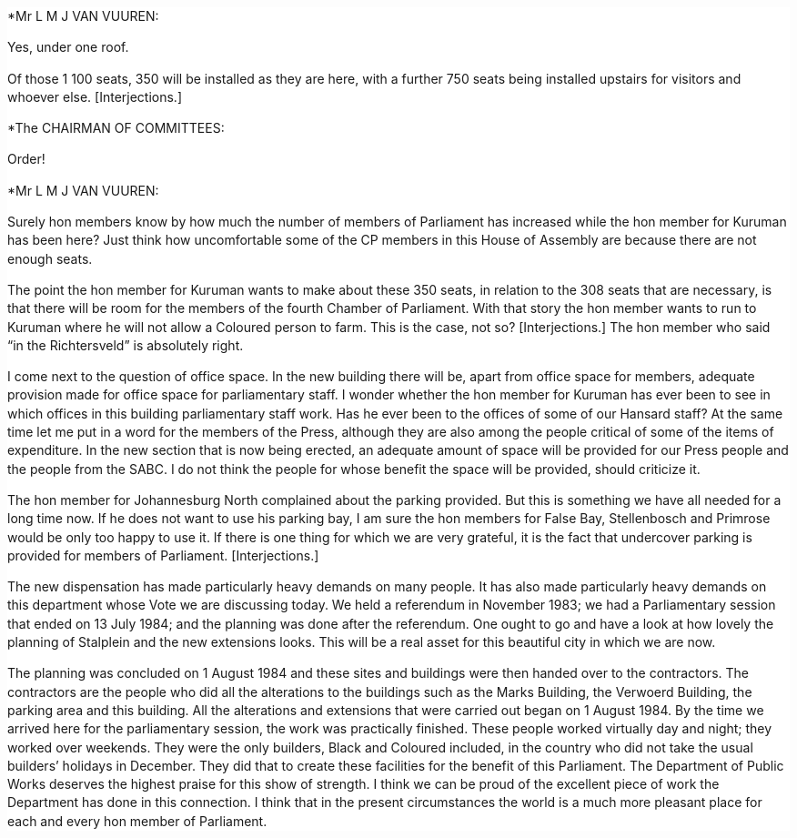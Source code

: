 <from>*Mr <person refersTo="hansard_za">L M J VAN VUUREN</person>:</from>

<p>Yes, under one roof.</p>

<p>Of those 1 100 seats, 350 will be installed as they are here, with a further 750 seats being installed upstairs for visitors and whoever else. [Interjections.]</p>

</speech>

<speech by="#chairman_of_committees">

<from>*The <person refersTo="hansard_za">CHAIRMAN OF COMMITTEES</person>:</from>

<p>Order!</p>

</speech>

<speech by="#van_vuuren">

<from>*Mr <person refersTo="hansard_za">L M J VAN VUUREN</person>:</from>

<p>Surely hon members know by how much the number of members of Parliament has increased while the hon member for Kuruman has been here? Just think how uncomfortable some of the CP members in this House of Assembly are because there are not enough seats.</p>

<p>The point the hon member for Kuruman wants to make about these 350 seats, in relation to the 308 seats that are necessary, is that there will be room for the members of the fourth Chamber of Parliament. With that story the hon member wants to run to Kuruman where he will not allow a Coloured person to farm. This is the case, not so? [Interjections.] The hon member who said &#x201C;in the Richtersveld&#x201D; is absolutely right.</p>

<p>I come next to the question of office space. In the new building there will be, apart from office space for members, adequate provision made for office space for parliamentary staff. I wonder whether the hon member for Kuruman has ever been to see in which offices in this building parliamentary staff work. Has he ever been to the offices of some of our Hansard staff? At the same time let me put in a word for the members of the Press, although they are also among the people critical of some of the items of expenditure. In the new section that is now being erected, an adequate amount of space will be provided for our Press people and the people from the SABC. I do not think the people for whose benefit the space will be provided, should criticize it.</p>

<p>The hon member for Johannesburg North complained about the parking provided. But this is something we have all needed for a long time now. If he does not want to use his parking bay, I am sure the hon members for False Bay, Stellenbosch and Primrose would be only too happy to use it. If there is one thing for which we are very grateful, it is the fact that undercover parking is provided for members of Parliament. [Interjections.]</p>

<p>The new dispensation has made particularly heavy demands on many people. It has also made particularly heavy demands on this department whose Vote we are discussing today. We held a referendum in November 1983; we had a Parliamentary session that ended on 13 July 1984; and the planning was done after the referendum. One ought to go and have a look at how lovely the planning of Stalplein and the new extensions looks. This will be a real asset for this beautiful city in which we are now.</p>

<p>The planning was concluded on 1 August 1984 and these sites and buildings were then handed over to the contractors. The contractors are the people who did all the alterations to the buildings such as the Marks Building, the Verwoerd Building, the parking area and this building. All the alterations and extensions that were carried out began on 1 August 1984. By the time we arrived here for the parliamentary session, the work was practically finished. These people worked virtually day and night; they worked over weekends. They were the only builders, Black and Coloured included, in the country who did not take the usual builders&#x2019; holidays in December. They did that to create these facilities for the benefit of this Parliament. The Department of Public Works deserves the highest praise for this show of strength. I think we can be proud of the excellent piece of work the Department has done in this connection. I think that in the present circumstances the world is a much more pleasant place for each and every hon member of Parliament.</p>
